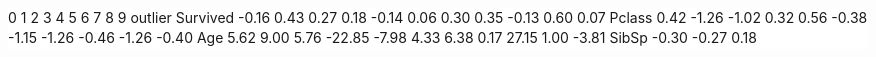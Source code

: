 <thead>
<tr>
<th align="left"></th>
<th align="right">0</th>
<th align="right">1</th>
<th align="right">2</th>
<th align="right">3</th>
<th align="right">4</th>
<th align="right">5</th>
<th align="right">6</th>
<th align="right">7</th>
<th align="right">8</th>
<th align="right">9</th>
<th align="right">outlier</th>
</tr>
</thead>
<tbody>
<tr>
<td align="left">Survived</td>
<td align="right">-0.16</td>
<td align="right">0.43</td>
<td align="right">0.27</td>
<td align="right">0.18</td>
<td align="right">-0.14</td>
<td align="right">0.06</td>
<td align="right">0.30</td>
<td align="right">0.35</td>
<td align="right">-0.13</td>
<td align="right">0.60</td>
<td align="right">0.07</td>
</tr>
<tr>
<td align="left">Pclass</td>
<td align="right">0.42</td>
<td align="right">-1.26</td>
<td align="right">-1.02</td>
<td align="right">0.32</td>
<td align="right">0.56</td>
<td align="right">-0.38</td>
<td align="right">-1.15</td>
<td align="right">-1.26</td>
<td align="right">-0.46</td>
<td align="right">-1.26</td>
<td align="right">-0.40</td>
</tr>
<tr>
<td align="left">Age</td>
<td align="right">5.62</td>
<td align="right">9.00</td>
<td align="right">5.76</td>
<td align="right">-22.85</td>
<td align="right">-7.98</td>
<td align="right">4.33</td>
<td align="right">6.38</td>
<td align="right">0.17</td>
<td align="right">27.15</td>
<td align="right">1.00</td>
<td align="right">-3.81</td>
</tr>
<tr>
<td align="left">SibSp</td>
<td align="right">-0.30</td>
<td align="right">-0.27</td>
<td align="right">0.18</td>